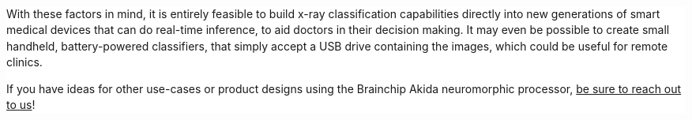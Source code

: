 With these factors in mind, it is entirely feasible to build x-ray classification capabilities directly into new generations of smart medical devices that can do real-time inference, to aid doctors in their decision making.  It may even be possible to create small handheld, battery-powered classifiers, that simply accept a USB drive containing the images, which could be useful for remote clinics.

If you have ideas for other use-cases or product designs using the Brainchip Akida neuromorphic processor, [be sure to reach out to us](https://edgeimpulse.com/contact)!
